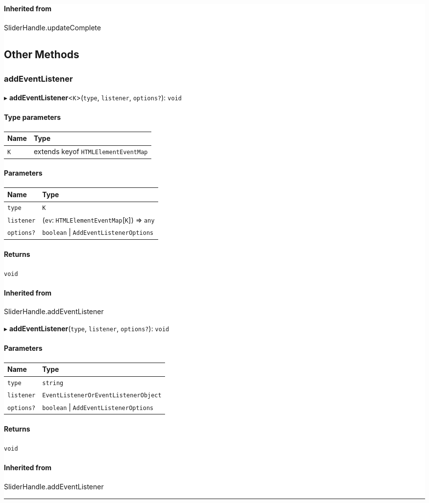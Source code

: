 #### Inherited from

SliderHandle.updateComplete

## Other Methods

### addEventListener

▸ **addEventListener**<`K`\>(`type`, `listener`, `options?`): `void`

#### Type parameters

| Name | Type                                |
| :--- | :---------------------------------- |
| `K`  | extends keyof `HTMLElementEventMap` |

#### Parameters

| Name       | Type                                        |
| :--------- | :------------------------------------------ |
| `type`     | `K`                                         |
| `listener` | (`ev`: `HTMLElementEventMap`[`K`]) => `any` |
| `options?` | `boolean` \| `AddEventListenerOptions`      |

#### Returns

`void`

#### Inherited from

SliderHandle.addEventListener

▸ **addEventListener**(`type`, `listener`, `options?`): `void`

#### Parameters

| Name       | Type                                   |
| :--------- | :------------------------------------- |
| `type`     | `string`                               |
| `listener` | `EventListenerOrEventListenerObject`   |
| `options?` | `boolean` \| `AddEventListenerOptions` |

#### Returns

`void`

#### Inherited from

SliderHandle.addEventListener

---
